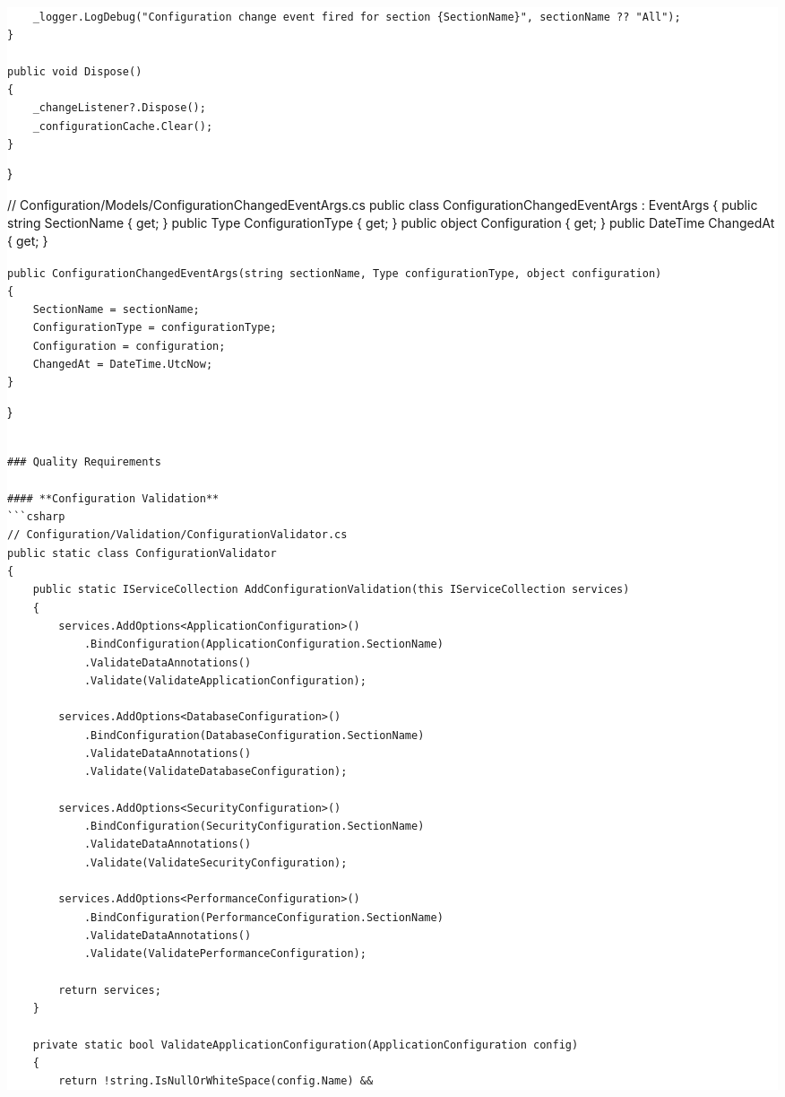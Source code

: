         _logger.LogDebug("Configuration change event fired for section {SectionName}", sectionName ?? "All");
    }

    public void Dispose()
    {
        _changeListener?.Dispose();
        _configurationCache.Clear();
    }
}

// Configuration/Models/ConfigurationChangedEventArgs.cs
public class ConfigurationChangedEventArgs : EventArgs
{
    public string SectionName { get; }
    public Type ConfigurationType { get; }
    public object Configuration { get; }
    public DateTime ChangedAt { get; }

    public ConfigurationChangedEventArgs(string sectionName, Type configurationType, object configuration)
    {
        SectionName = sectionName;
        ConfigurationType = configurationType;
        Configuration = configuration;
        ChangedAt = DateTime.UtcNow;
    }
}
```

### Quality Requirements

#### **Configuration Validation**
```csharp
// Configuration/Validation/ConfigurationValidator.cs
public static class ConfigurationValidator
{
    public static IServiceCollection AddConfigurationValidation(this IServiceCollection services)
    {
        services.AddOptions<ApplicationConfiguration>()
            .BindConfiguration(ApplicationConfiguration.SectionName)
            .ValidateDataAnnotations()
            .Validate(ValidateApplicationConfiguration);

        services.AddOptions<DatabaseConfiguration>()
            .BindConfiguration(DatabaseConfiguration.SectionName)
            .ValidateDataAnnotations()
            .Validate(ValidateDatabaseConfiguration);

        services.AddOptions<SecurityConfiguration>()
            .BindConfiguration(SecurityConfiguration.SectionName)
            .ValidateDataAnnotations()
            .Validate(ValidateSecurityConfiguration);

        services.AddOptions<PerformanceConfiguration>()
            .BindConfiguration(PerformanceConfiguration.SectionName)
            .ValidateDataAnnotations()
            .Validate(ValidatePerformanceConfiguration);

        return services;
    }

    private static bool ValidateApplicationConfiguration(ApplicationConfiguration config)
    {
        return !string.IsNullOrWhiteSpace(config.Name) &&
```